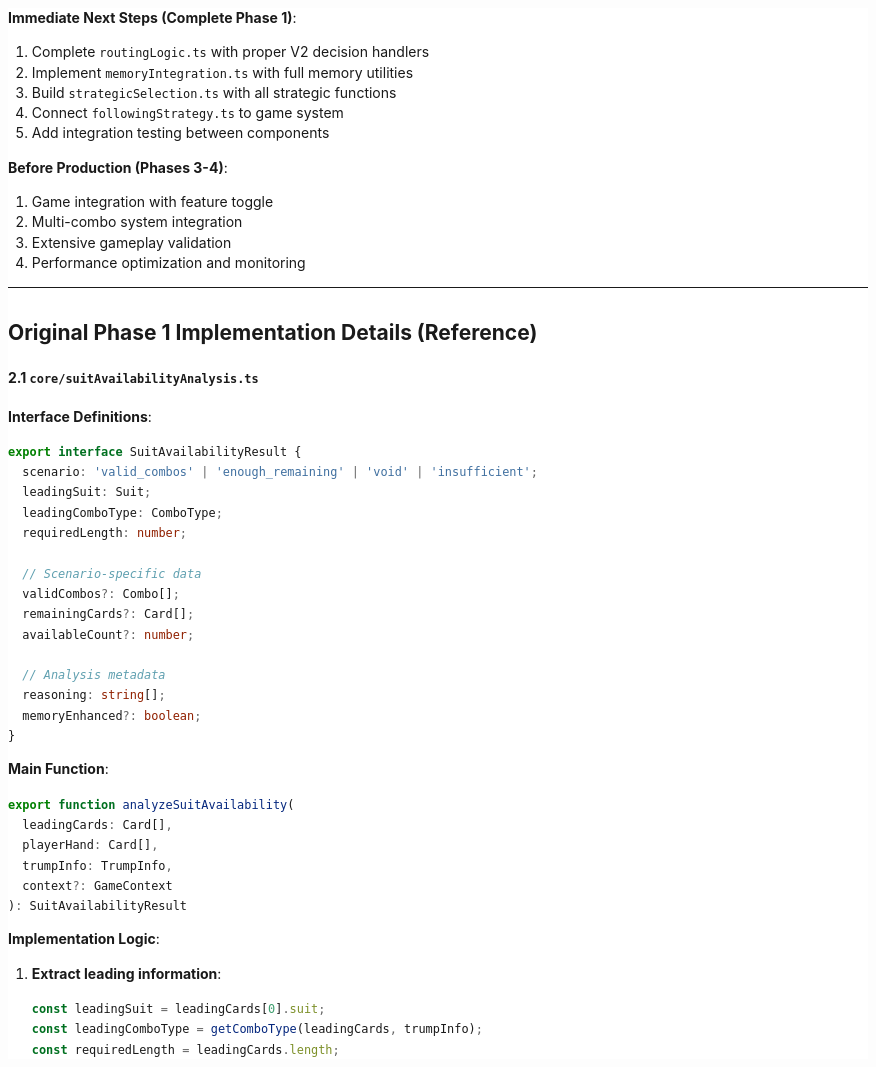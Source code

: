 **Immediate Next Steps (Complete Phase 1)**:
1. Complete `routingLogic.ts` with proper V2 decision handlers
2. Implement `memoryIntegration.ts` with full memory utilities
3. Build `strategicSelection.ts` with all strategic functions
4. Connect `followingStrategy.ts` to game system
5. Add integration testing between components

**Before Production (Phases 3-4)**:
1. Game integration with feature toggle
2. Multi-combo system integration
3. Extensive gameplay validation
4. Performance optimization and monitoring

---

## Original Phase 1 Implementation Details (Reference)

#### 2.1 `core/suitAvailabilityAnalysis.ts`

**Interface Definitions**:
```typescript
export interface SuitAvailabilityResult {
  scenario: 'valid_combos' | 'enough_remaining' | 'void' | 'insufficient';
  leadingSuit: Suit;
  leadingComboType: ComboType;
  requiredLength: number;
  
  // Scenario-specific data
  validCombos?: Combo[];
  remainingCards?: Card[];
  availableCount?: number;
  
  // Analysis metadata
  reasoning: string[];
  memoryEnhanced?: boolean;
}
```

**Main Function**:
```typescript
export function analyzeSuitAvailability(
  leadingCards: Card[],
  playerHand: Card[],
  trumpInfo: TrumpInfo,
  context?: GameContext
): SuitAvailabilityResult
```

**Implementation Logic**:
1. **Extract leading information**:
   ```typescript
   const leadingSuit = leadingCards[0].suit;
   const leadingComboType = getComboType(leadingCards, trumpInfo);
   const requiredLength = leadingCards.length;
   ```
